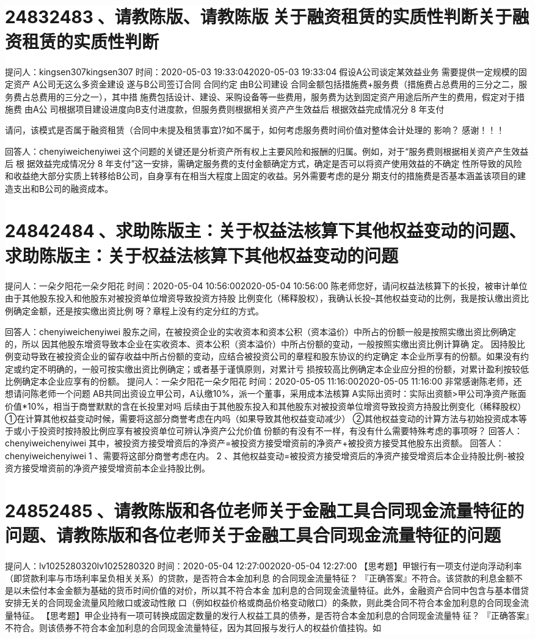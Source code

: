 # 24832483 、请教陈版、请教陈版 关于融资租赁的实质性判断关于融资租赁的实质性判断

提问人：kingsen307kingsen307 时间：2020-05-03 19:33:042020-05-03 19:33:04
假设A公司谈定某效益业务 需要提供一定规模的固定资产 A公司无这么多资金建设 遂与B公司签订合同 合同约定
由B公司建设 合同金额包括措施费+服务费（措施费占总费用的三分之二，服务费占总费用的三分之一），其中措
施费包括设计、建设、采购设备等一些费用，服务费为达到固定资产用途后所产生的费用，假定对于措施费 由A公
司根据项目建设进度向B支付进度款，但服务费则根据相关资产产生效益后 根据效益完成情况分 8 年支付

请问，该模式是否属于融资租赁（合同中未提及租赁事宜)?如不属于，如何考虑服务费时间价值对整体会计处理的
影响？
感谢！！！

回答人：chenyiweichenyiwei
这个问题的关键还是分析资产所有权上主要风险和报酬的归属。例如，对于“服务费则根据相关资产产生效益后 根
据效益完成情况分 8 年支付”这一安排，需确定服务费的支付金额确定方式，确定是否可以将资产使用效益的不确定
性所导致的风险和收益绝大部分实质上转移给B公司，自身享有在相当大程度上固定的收益。另外需要考虑的是分
期支付的措施费是否基本涵盖该项目的建造支出和B公司的融资成本。

# 24842484 、求助陈版主：关于权益法核算下其他权益变动的问题、求助陈版主：关于权益法核算下其他权益变动的问题
提问人：一朵夕阳花一朵夕阳花 时间：2020-05-04 10:56:002020-05-04 10:56:00
陈老师您好，请问权益法核算下的长投，被审计单位由于其他股东投入和他股东对被投资单位增资导致投资方持股
比例变化（稀释股权），我确认长投–其他权益变动的比例，我是按认缴出资比例确定金额，还是按实缴出资比例
呀？章程上没有约定分红的方式。

回答人：chenyiweichenyiwei
股东之间，在被投资企业的实收资本和资本公积（资本溢价）中所占的份额一般是按照实缴出资比例确定的，所以
因其他股东增资导致本企业在实收资本、资本公积（资本溢价）中所占份额的变动，一般按照实缴出资比例计算确
定。
因持股比例变动导致在被投资企业的留存收益中所占份额的变动，应结合被投资公司的章程和股东协议的约定确定
本企业所享有的份额。如果没有约定或约定不明确的，一般可按实缴出资比例确定；或者基于谨慎原则，对累计亏
损按较高比例确定本企业应分担的份额，对累计盈利按较低比例确定本企业应享有的份额。
提问人：一朵夕阳花一朵夕阳花 时间：2020-05-05 11:16:002020-05-05 11:16:00
非常感谢陈老师，还想请问陈老师一个问题
AB共同出资设立甲公司，A认缴10%，派一个董事，采用成本法核算
A实际出资时：实际出资额>甲公司净资产账面价值*10%，相当于商誉默默的含在长投里对吗
后续由于其他股东投入和其他股东对被投资单位增资导致投资方持股比例变化（稀释股权）
①在计算其他权益变动时候，需要将这部分商誉考虑在内吗（如果导致其他权益变动减少）
②其他权益变动的计算方法与初始投资成本等于或小于投资时按持股比例应享有被投资单位可辨认净资产公允价值
份额的有没有不一样，有没有什么需要特殊考虑的事项呀？
回答人：chenyiweichenyiwei
其中，被投资方接受增资后的净资产=被投资方接受增资前的净资产+被投资方接受其他股东出资额。
回答人：chenyiweichenyiwei
1 、需要将这部分商誉考虑在内。 2 、其他权益变动=被投资方接受增资后的净资产接受增资后本企业持股比例-被投
资方接受增资前的净资产接受增资前本企业持股比例。

# 24852485 、请教陈版和各位老师关于金融工具合同现金流量特征的问题、请教陈版和各位老师关于金融工具合同现金流量特征的问题

提问人：lv1025280320lv1025280320 时间：2020-05-04 12:27:002020-05-04 12:27:00
【思考题】甲银行有一项支付逆向浮动利率（即贷款利率与市场利率呈负相关关系）的贷款，是否符合本金加利息
的合同现金流量特征？
『正确答案』不符合。该贷款的利息金额不是以未偿付本金金额为基础的货币时间价值的对价，所以其不符合本金
加利息的合同现金流量特征。此外，金融资产合同中包含与基本借贷安排无关的合同现金流量风险敞口或波动性敞
口（例如权益价格或商品价格变动敞口）的条款，则此类合同不符合本金加利息的合同现金流量特征。
【思考题】甲企业持有一项可转换成固定数量的发行人权益工具的债券，是否符合本金加利息的合同现金流量特
征？
『正确答案』不符合。则该债券不符合本金加利息的合同现金流量特征，因为其回报与发行人的权益价值挂钩。如
